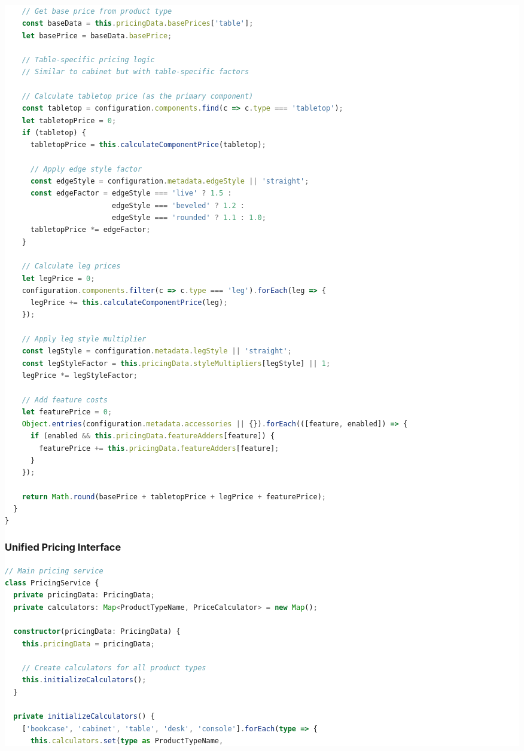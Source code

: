 ```typescript
    // Get base price from product type
    const baseData = this.pricingData.basePrices['table'];
    let basePrice = baseData.basePrice;
    
    // Table-specific pricing logic
    // Similar to cabinet but with table-specific factors
    
    // Calculate tabletop price (as the primary component)
    const tabletop = configuration.components.find(c => c.type === 'tabletop');
    let tabletopPrice = 0;
    if (tabletop) {
      tabletopPrice = this.calculateComponentPrice(tabletop);
      
      // Apply edge style factor
      const edgeStyle = configuration.metadata.edgeStyle || 'straight';
      const edgeFactor = edgeStyle === 'live' ? 1.5 : 
                         edgeStyle === 'beveled' ? 1.2 :
                         edgeStyle === 'rounded' ? 1.1 : 1.0;
      tabletopPrice *= edgeFactor;
    }
    
    // Calculate leg prices
    let legPrice = 0;
    configuration.components.filter(c => c.type === 'leg').forEach(leg => {
      legPrice += this.calculateComponentPrice(leg);
    });
    
    // Apply leg style multiplier
    const legStyle = configuration.metadata.legStyle || 'straight';
    const legStyleFactor = this.pricingData.styleMultipliers[legStyle] || 1;
    legPrice *= legStyleFactor;
    
    // Add feature costs
    let featurePrice = 0;
    Object.entries(configuration.metadata.accessories || {}).forEach(([feature, enabled]) => {
      if (enabled && this.pricingData.featureAdders[feature]) {
        featurePrice += this.pricingData.featureAdders[feature];
      }
    });
    
    return Math.round(basePrice + tabletopPrice + legPrice + featurePrice);
  }
}
```

### Unified Pricing Interface

```typescript
// Main pricing service
class PricingService {
  private pricingData: PricingData;
  private calculators: Map<ProductTypeName, PriceCalculator> = new Map();
  
  constructor(pricingData: PricingData) {
    this.pricingData = pricingData;
    
    // Create calculators for all product types
    this.initializeCalculators();
  }
  
  private initializeCalculators() {
    ['bookcase', 'cabinet', 'table', 'desk', 'console'].forEach(type => {
      this.calculators.set(type as ProductTypeName, 
```
